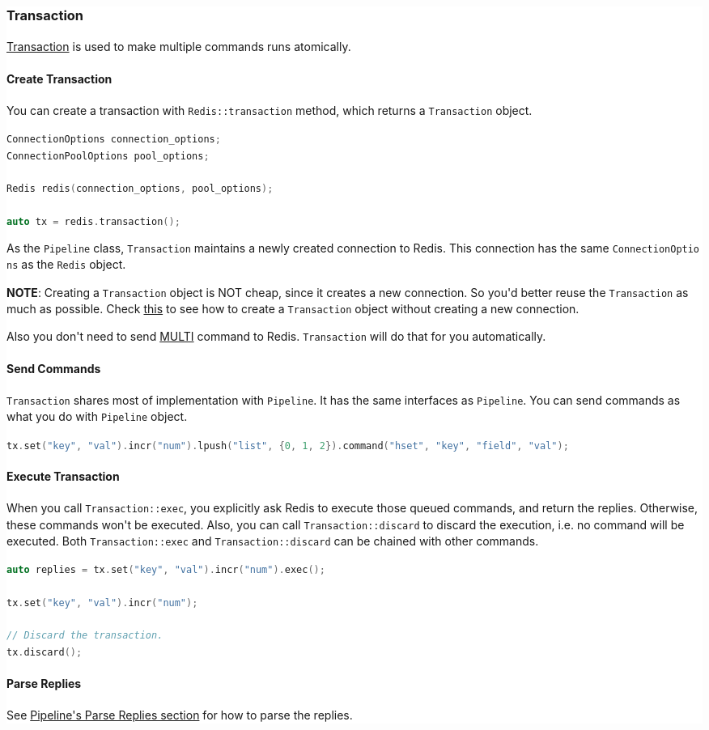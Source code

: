 ### Transaction

[Transaction](https://redis.io/topics/transactions) is used to make multiple commands runs atomically.

#### Create Transaction

You can create a transaction with `Redis::transaction` method, which returns a `Transaction` object.

```C++
ConnectionOptions connection_options;
ConnectionPoolOptions pool_options;

Redis redis(connection_options, pool_options);

auto tx = redis.transaction();
```

As the `Pipeline` class, `Transaction` maintains a newly created connection to Redis. This connection has the same `ConnectionOptions` as the `Redis` object.

**NOTE**: Creating a `Transaction` object is NOT cheap, since it creates a new connection. So you'd better reuse the `Transaction` as much as possible. Check [this](#create-transaction-without-creating-new-connection) to see how to create a `Transaction` object without creating a new connection.

Also you don't need to send [MULTI](https://redis.io/commands/multi) command to Redis. `Transaction` will do that for you automatically.

#### Send Commands

`Transaction` shares most of implementation with `Pipeline`. It has the same interfaces as `Pipeline`. You can send commands as what you do with `Pipeline` object.

```C++
tx.set("key", "val").incr("num").lpush("list", {0, 1, 2}).command("hset", "key", "field", "val");
```

#### Execute Transaction

When you call `Transaction::exec`, you explicitly ask Redis to execute those queued commands, and return the replies. Otherwise, these commands won't be executed. Also, you can call `Transaction::discard` to discard the execution, i.e. no command will be executed. Both `Transaction::exec` and `Transaction::discard` can be chained with other commands.

```C++
auto replies = tx.set("key", "val").incr("num").exec();

tx.set("key", "val").incr("num");

// Discard the transaction.
tx.discard();
```

#### Parse Replies

See [Pipeline's Parse Replies section](#parse-replies) for how to parse the replies.
